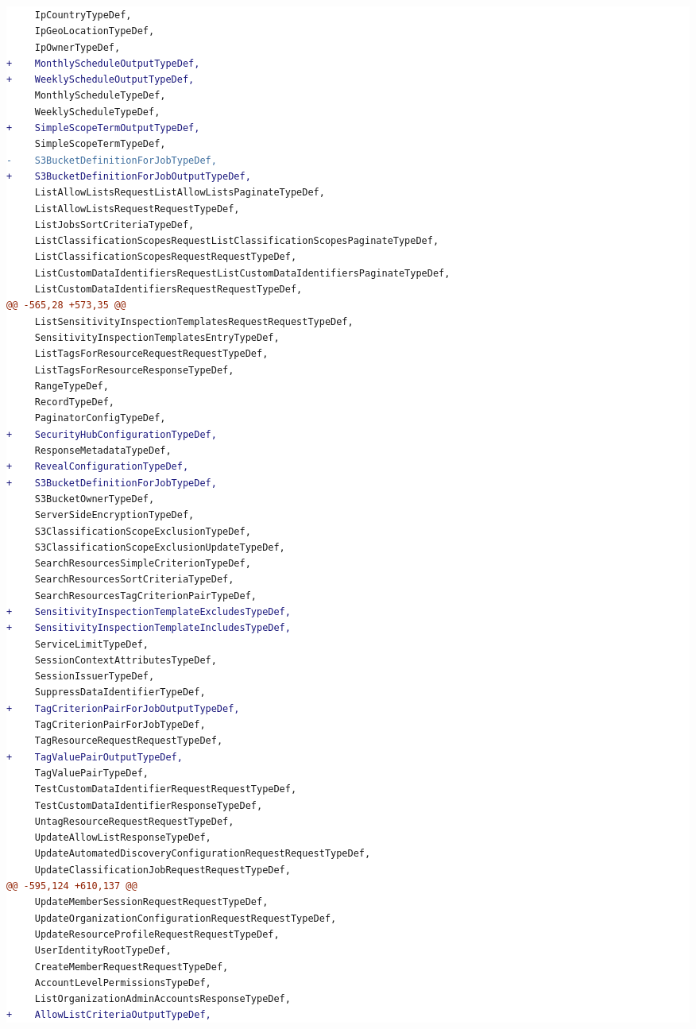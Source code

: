 ```diff
     IpCountryTypeDef,
     IpGeoLocationTypeDef,
     IpOwnerTypeDef,
+    MonthlyScheduleOutputTypeDef,
+    WeeklyScheduleOutputTypeDef,
     MonthlyScheduleTypeDef,
     WeeklyScheduleTypeDef,
+    SimpleScopeTermOutputTypeDef,
     SimpleScopeTermTypeDef,
-    S3BucketDefinitionForJobTypeDef,
+    S3BucketDefinitionForJobOutputTypeDef,
     ListAllowListsRequestListAllowListsPaginateTypeDef,
     ListAllowListsRequestRequestTypeDef,
     ListJobsSortCriteriaTypeDef,
     ListClassificationScopesRequestListClassificationScopesPaginateTypeDef,
     ListClassificationScopesRequestRequestTypeDef,
     ListCustomDataIdentifiersRequestListCustomDataIdentifiersPaginateTypeDef,
     ListCustomDataIdentifiersRequestRequestTypeDef,
@@ -565,28 +573,35 @@
     ListSensitivityInspectionTemplatesRequestRequestTypeDef,
     SensitivityInspectionTemplatesEntryTypeDef,
     ListTagsForResourceRequestRequestTypeDef,
     ListTagsForResourceResponseTypeDef,
     RangeTypeDef,
     RecordTypeDef,
     PaginatorConfigTypeDef,
+    SecurityHubConfigurationTypeDef,
     ResponseMetadataTypeDef,
+    RevealConfigurationTypeDef,
+    S3BucketDefinitionForJobTypeDef,
     S3BucketOwnerTypeDef,
     ServerSideEncryptionTypeDef,
     S3ClassificationScopeExclusionTypeDef,
     S3ClassificationScopeExclusionUpdateTypeDef,
     SearchResourcesSimpleCriterionTypeDef,
     SearchResourcesSortCriteriaTypeDef,
     SearchResourcesTagCriterionPairTypeDef,
+    SensitivityInspectionTemplateExcludesTypeDef,
+    SensitivityInspectionTemplateIncludesTypeDef,
     ServiceLimitTypeDef,
     SessionContextAttributesTypeDef,
     SessionIssuerTypeDef,
     SuppressDataIdentifierTypeDef,
+    TagCriterionPairForJobOutputTypeDef,
     TagCriterionPairForJobTypeDef,
     TagResourceRequestRequestTypeDef,
+    TagValuePairOutputTypeDef,
     TagValuePairTypeDef,
     TestCustomDataIdentifierRequestRequestTypeDef,
     TestCustomDataIdentifierResponseTypeDef,
     UntagResourceRequestRequestTypeDef,
     UpdateAllowListResponseTypeDef,
     UpdateAutomatedDiscoveryConfigurationRequestRequestTypeDef,
     UpdateClassificationJobRequestRequestTypeDef,
@@ -595,124 +610,137 @@
     UpdateMemberSessionRequestRequestTypeDef,
     UpdateOrganizationConfigurationRequestRequestTypeDef,
     UpdateResourceProfileRequestRequestTypeDef,
     UserIdentityRootTypeDef,
     CreateMemberRequestRequestTypeDef,
     AccountLevelPermissionsTypeDef,
     ListOrganizationAdminAccountsResponseTypeDef,
+    AllowListCriteriaOutputTypeDef,
```